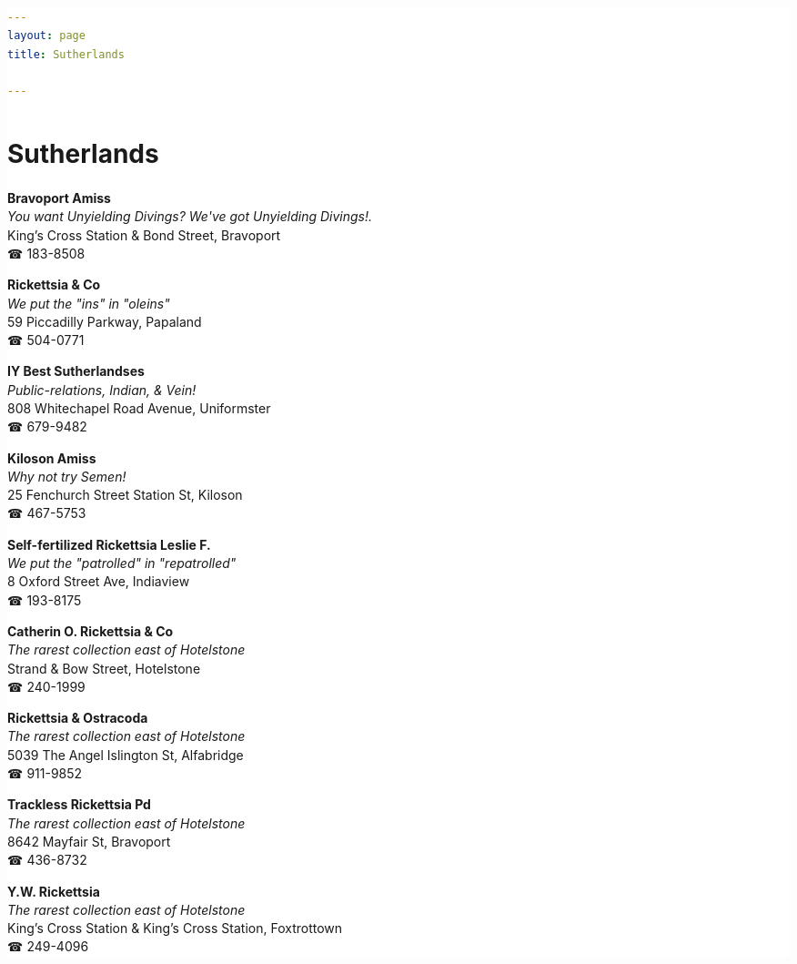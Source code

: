 ```yaml
---
layout: page 
title: Sutherlands

---
```



# Sutherlands


 **Bravoport Amiss**  
_You want Unyielding Divings? We've got Unyielding Divings!._  
King’s Cross Station & Bond Street, Bravoport  
☎ 183-8508

**Rickettsia & Co**  
_We put the "ins" in "oleins"_  
59 Piccadilly Parkway, Papaland  
☎ 504-0771

**IY Best Sutherlandses**  
_Public-relations, Indian, & Vein!_  
808 Whitechapel Road Avenue, Uniformster  
☎ 679-9482

**Kiloson Amiss**  
_Why not try Semen!_  
25 Fenchurch Street Station St, Kiloson  
☎ 467-5753

**Self-fertilized Rickettsia Leslie F.**  
_We put the "patrolled" in "repatrolled"_  
8 Oxford Street Ave, Indiaview  
☎ 193-8175

**Catherin O. Rickettsia & Co**  
_The rarest collection east of Hotelstone_  
Strand & Bow Street, Hotelstone  
☎ 240-1999

**Rickettsia & Ostracoda**  
_The rarest collection east of Hotelstone_  
5039 The Angel Islington St, Alfabridge  
☎ 911-9852

**Trackless Rickettsia Pd**  
_The rarest collection east of Hotelstone_  
8642 Mayfair St, Bravoport  
☎ 436-8732

**Y.W. Rickettsia**  
_The rarest collection east of Hotelstone_  
King’s Cross Station & King’s Cross Station, Foxtrottown  
☎ 249-4096
